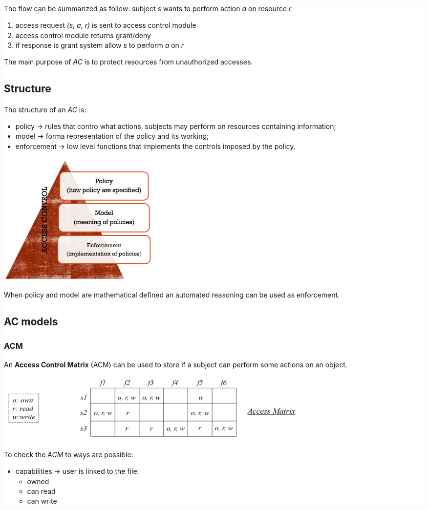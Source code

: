 The flow can be summarized as follow: subject *s* wants to perform action *a* on resource *r*

1. access request *(s, a, r)* is sent to access control module
2. access control module returns grant/deny
3. if response is grant system allow *s* to perform *a* on *r*

The main purpose of *AC* is to protect resources from unauthorized accesses.

## Structure
The structure of an *AC* is:

* policy → rules that contro what actions, subjects may perform on resources containing information;
* model → forma representation of the policy and its working;
* enforcement → low level functions that implements the controls imposed by the policy.

![AC structure](./static/acStructure.png)

When policy and model are mathematical defined an automated reasoning can be used as enforcement.

## AC models

### ACM
An **Access Control Matrix** (ACM) can be used to store if a subject can perform some actions on an object.

![ACM](./static/ACM.png)

To check the *ACM* to ways are possible:

* capabilities → user is linked to the file:
    * owned
    * can read
    * can write
